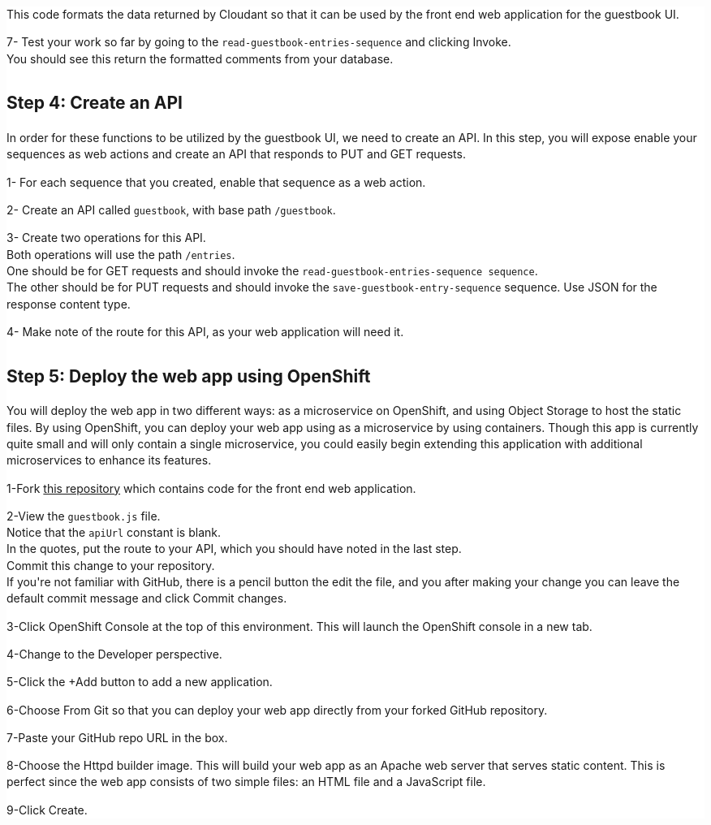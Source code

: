 This code formats the data returned by Cloudant so that it can be used by the front end web application for the guestbook UI.

7- Test your work so far by going to the `read-guestbook-entries-sequence` and clicking Invoke.   
You should see this return the formatted comments from your database.  

## Step 4: Create an API
In order for these functions to be utilized by the guestbook UI, we need to create an API. In this step, you will expose enable your sequences as web actions and create an API that responds to PUT and GET requests.

1- For each sequence that you created, enable that sequence as a web action.

2- Create an API called `guestbook`, with base path `/guestbook`.

3- Create two operations for this API.   
Both operations will use the path `/entries`.   
One should be for GET requests and should invoke the `read-guestbook-entries-sequence sequence`.   
The other should be for PUT requests and should invoke the `save-guestbook-entry-sequence` sequence. Use JSON for the response content type.

4- Make note of the route for this API, as your web application will need it.  

## Step 5: Deploy the web app using OpenShift
You will deploy the web app in two different ways: as a microservice on OpenShift, and using Object Storage to host the static files. By using OpenShift, you can deploy your web app using as a microservice by using containers. Though this app is currently quite small and will only contain a single microservice, you could easily begin extending this application with additional microservices to enhance its features.

1-Fork [this repository](https://github.com/ajp-io/serverless-guestbook) which contains code for the front end web application.

2-View the `guestbook.js` file.   
Notice that the `apiUrl` constant is blank.  
In the quotes, put the route to your API, which you should have noted in the last step.  
Commit this change to your repository.  
If you're not familiar with GitHub, there is a pencil button the edit the file, and you after making your change you can leave the default commit message and click Commit changes.

3-Click OpenShift Console at the top of this environment. This will launch the OpenShift console in a new tab.

4-Change to the Developer perspective.

5-Click the +Add button to add a new application.

6-Choose From Git so that you can deploy your web app directly from your forked GitHub repository.

7-Paste your GitHub repo URL in the box.

8-Choose the Httpd builder image. This will build your web app as an Apache web server that serves static content. This is perfect since the web app consists of two simple files: an HTML file and a JavaScript file.

9-Click Create.
